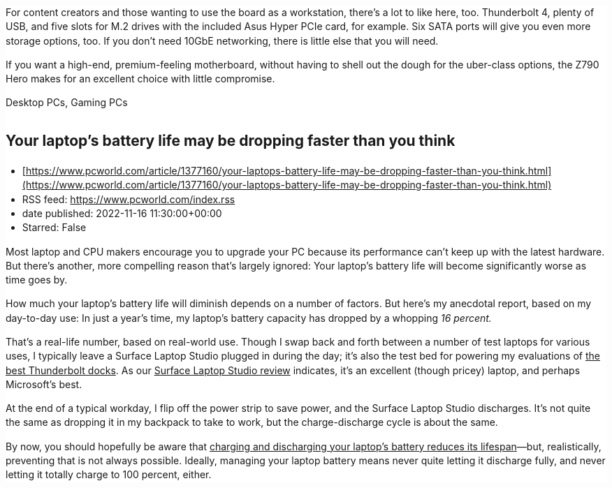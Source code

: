 

<p>For content creators and those wanting to use the board as a workstation, there&rsquo;s a lot to like here, too. Thunderbolt 4, plenty of USB, and five slots for M.2 drives with the included Asus Hyper PCIe card, for example. Six SATA ports will give you even more storage options, too. If you don&rsquo;t need 10GbE networking, there is little else that you will need.&nbsp;</p>



<p>If you want a high-end, premium-feeling motherboard, without having to shell out the dough for the uber-class options, the Z790 Hero makes for an excellent choice with little compromise.</p>
Desktop PCs, Gaming PCs</div>

## Your laptop’s battery life may be dropping faster than you think
 - [https://www.pcworld.com/article/1377160/your-laptops-battery-life-may-be-dropping-faster-than-you-think.html](https://www.pcworld.com/article/1377160/your-laptops-battery-life-may-be-dropping-faster-than-you-think.html)
 - RSS feed: https://www.pcworld.com/index.rss
 - date published: 2022-11-16 11:30:00+00:00
 - Starred: False

<div id="link_wrapped_content">
<section class="wp-block-bigbite-multi-title"><div class="container"></div></section><p>Most laptop and CPU makers encourage you to upgrade your PC because its performance can&rsquo;t keep up with the latest hardware. But there&rsquo;s another, more compelling reason that&rsquo;s largely ignored: Your laptop&rsquo;s battery life will become significantly worse as time goes by. </p>



<p>How much your laptop&rsquo;s battery life will diminish depends on a number of factors. But here&rsquo;s my anecdotal report, based on my day-to-day use: In just a year&rsquo;s time, my laptop&rsquo;s battery capacity has dropped by a whopping <em>16 percent.</em></p>



<p>That&rsquo;s a real-life number, based on real-world use. Though I swap back and forth between a number of test laptops for various uses, I typically leave a Surface Laptop Studio plugged in during the day; it&rsquo;s also the test bed for powering my evaluations of <a href="https://www.pcworld.com/article/393714/best-thunderbolt-docks-for-a-laptop-pc.html">the best Thunderbolt docks</a>. As our <a href="https://www.pcworld.com/article/538948/microsoft-surface-laptop-studio-review-the-future-is-here.html">Surface Laptop Studio review</a> indicates, it&rsquo;s an excellent (though pricey) laptop, and perhaps Microsoft&rsquo;s best. </p>



<p>At the end of a typical workday, I flip off the power strip to save power, and the Surface Laptop Studio discharges. It&rsquo;s not quite the same as dropping it in my backpack to take to work, but the charge-discharge cycle is about the same.</p>



<p>By now, you should hopefully be aware that <a href="https://www.pcworld.com/article/435586/keep-your-laptop-battery-healthy.html">charging and discharging your laptop&rsquo;s battery reduces its lifespan</a>&mdash;but, realistically, preventing that is not always possible. Ideally, managing your laptop battery means never quite letting it discharge fully, and never letting it totally charge to 100 percent, either. </p>

